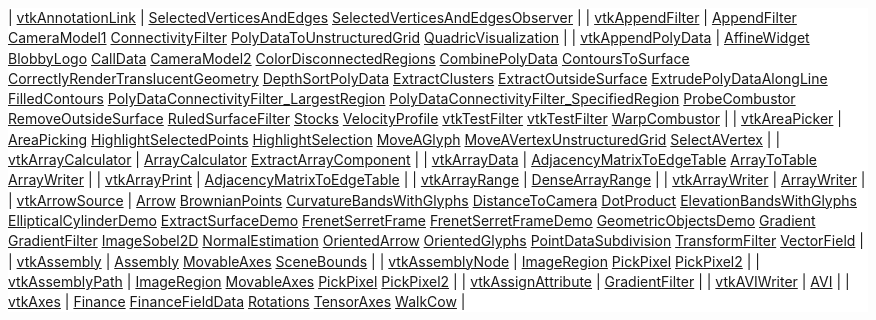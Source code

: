 | [vtkAnnotationLink](http://www.vtk.org/doc/nightly/html/classvtkAnnotationLink) | [SelectedVerticesAndEdges](/Cxx/Graphs/SelectedVerticesAndEdges) [SelectedVerticesAndEdgesObserver](/Cxx/Graphs/SelectedVerticesAndEdgesObserver)  |
| [vtkAppendFilter](http://www.vtk.org/doc/nightly/html/classvtkAppendFilter) | [AppendFilter](/Cxx/Filtering/AppendFilter) [CameraModel1](/Cxx/Visualization/CameraModel1) [ConnectivityFilter](/Cxx/Filtering/ConnectivityFilter) [PolyDataToUnstructuredGrid](/Cxx/PolyData/PolyDataToUnstructuredGrid) [QuadricVisualization](/Cxx/Visualization/QuadricVisualization)  |
| [vtkAppendPolyData](http://www.vtk.org/doc/nightly/html/classvtkAppendPolyData) | [AffineWidget](/Cxx/Widgets/AffineWidget) [BlobbyLogo](/Cxx/Visualization/BlobbyLogo) [CallData](/Cxx/Interaction/CallData) [CameraModel2](/Cxx/Visualization/CameraModel2) [ColorDisconnectedRegions](/Cxx/PolyData/ColorDisconnectedRegions) [CombinePolyData](/Cxx/Filtering/CombinePolyData) [ContoursToSurface](/Cxx/PolyData/ContoursToSurface) [CorrectlyRenderTranslucentGeometry](/Cxx/Visualization/CorrectlyRenderTranslucentGeometry) [DepthSortPolyData](/Cxx/Visualization/DepthSortPolyData) [ExtractClusters](/Cxx/Points/ExtractClusters) [ExtractOutsideSurface](/Cxx/PolyData/ExtractOutsideSurface) [ExtrudePolyDataAlongLine](/Cxx/Visualization/ExtrudePolyDataAlongLine) [FilledContours](/Cxx/VisualizationAlgorithms/FilledContours) [PolyDataConnectivityFilter_LargestRegion](/Cxx/PolyData/PolyDataConnectivityFilter_LargestRegion) [PolyDataConnectivityFilter_SpecifiedRegion](/Cxx/PolyData/PolyDataConnectivityFilter_SpecifiedRegion) [ProbeCombustor](/Cxx/VisualizationAlgorithms/ProbeCombustor) [RemoveOutsideSurface](/Cxx/PolyData/RemoveOutsideSurface) [RuledSurfaceFilter](/Cxx/PolyData/RuledSurfaceFilter) [Stocks](/Cxx/VisualizationAlgorithms/Stocks) [VelocityProfile](/Cxx/VisualizationAlgorithms/VelocityProfile) [vtkTestFilter](/Cxx/Demos/vtkTestFilter) [vtkTestFilter](/Cxx/Interaction/vtkTestFilter) [WarpCombustor](/Cxx/VisualizationAlgorithms/WarpCombustor)  |
| [vtkAreaPicker](http://www.vtk.org/doc/nightly/html/classvtkAreaPicker) | [AreaPicking](/Cxx/Picking/AreaPicking) [HighlightSelectedPoints](/Cxx/Picking/HighlightSelectedPoints) [HighlightSelection](/Cxx/Picking/HighlightSelection) [MoveAGlyph](/Cxx/Interaction/MoveAGlyph) [MoveAVertexUnstructuredGrid](/Cxx/Interaction/MoveAVertexUnstructuredGrid) [SelectAVertex](/Cxx/Interaction/SelectAVertex)  |
| [vtkArrayCalculator](http://www.vtk.org/doc/nightly/html/classvtkArrayCalculator) | [ArrayCalculator](/Cxx/Utilities/ArrayCalculator) [ExtractArrayComponent](/Cxx/Utilities/ExtractArrayComponent)  |
| [vtkArrayData](http://www.vtk.org/doc/nightly/html/classvtkArrayData) | [AdjacencyMatrixToEdgeTable](/Cxx/Graphs/AdjacencyMatrixToEdgeTable) [ArrayToTable](/Cxx/InfoVis/ArrayToTable) [ArrayWriter](/Cxx/Utilities/ArrayWriter)  |
| [vtkArrayPrint](http://www.vtk.org/doc/nightly/html/classvtkArrayPrint) | [AdjacencyMatrixToEdgeTable](/Cxx/Graphs/AdjacencyMatrixToEdgeTable)  |
| [vtkArrayRange](http://www.vtk.org/doc/nightly/html/classvtkArrayRange) | [DenseArrayRange](/Cxx/Utilities/DenseArrayRange)  |
| [vtkArrayWriter](http://www.vtk.org/doc/nightly/html/classvtkArrayWriter) | [ArrayWriter](/Cxx/Utilities/ArrayWriter)  |
| [vtkArrowSource](http://www.vtk.org/doc/nightly/html/classvtkArrowSource) | [Arrow](/Cxx/GeometricObjects/Arrow) [BrownianPoints](/Cxx/Utilities/BrownianPoints) [CurvatureBandsWithGlyphs](/Cxx/Visualization/CurvatureBandsWithGlyphs) [DistanceToCamera](/Cxx/Visualization/DistanceToCamera) [DotProduct](/Cxx/Images/DotProduct) [ElevationBandsWithGlyphs](/Cxx/Visualization/ElevationBandsWithGlyphs) [EllipticalCylinderDemo](/Cxx/GeometricObjects/EllipticalCylinderDemo) [ExtractSurfaceDemo](/Cxx/Points/ExtractSurfaceDemo) [FrenetSerretFrame](/Cxx/Remote/FrenetSerretFrame) [FrenetSerretFrameDemo](/Cxx/Remote/FrenetSerretFrameDemo) [GeometricObjectsDemo](/Cxx/GeometricObjects/GeometricObjectsDemo) [Gradient](/Cxx/Images/Gradient) [GradientFilter](/Cxx/PolyData/GradientFilter) [ImageSobel2D](/Cxx/Images/ImageSobel2D) [NormalEstimation](/Cxx/Points/NormalEstimation) [OrientedArrow](/Cxx/GeometricObjects/OrientedArrow) [OrientedGlyphs](/Cxx/Visualization/OrientedGlyphs) [PointDataSubdivision](/Cxx/Visualization/PointDataSubdivision) [TransformFilter](/Cxx/PolyData/TransformFilter) [VectorField](/Cxx/Visualization/VectorField)  |
| [vtkAssembly](http://www.vtk.org/doc/nightly/html/classvtkAssembly) | [Assembly](/Cxx/Interaction/Assembly) [MovableAxes](/Cxx/Visualization/MovableAxes) [SceneBounds](/Cxx/Visualization/SceneBounds)  |
| [vtkAssemblyNode](http://www.vtk.org/doc/nightly/html/classvtkAssemblyNode) | [ImageRegion](/Cxx/Interaction/ImageRegion) [PickPixel](/Cxx/Images/PickPixel) [PickPixel2](/Cxx/Images/PickPixel2)  |
| [vtkAssemblyPath](http://www.vtk.org/doc/nightly/html/classvtkAssemblyPath) | [ImageRegion](/Cxx/Interaction/ImageRegion) [MovableAxes](/Cxx/Visualization/MovableAxes) [PickPixel](/Cxx/Images/PickPixel) [PickPixel2](/Cxx/Images/PickPixel2)  |
| [vtkAssignAttribute](http://www.vtk.org/doc/nightly/html/classvtkAssignAttribute) | [GradientFilter](/Cxx/PolyData/GradientFilter)  |
| [vtkAVIWriter](http://www.vtk.org/doc/nightly/html/classvtkAVIWriter) | [AVI](/Cxx/Untested/Video/AVI)  |
| [vtkAxes](http://www.vtk.org/doc/nightly/html/classvtkAxes) | [Finance](/Cxx/Modelling/Finance) [FinanceFieldData](/Cxx/Modelling/FinanceFieldData) [Rotations](/Cxx/Rendering/Rotations) [TensorAxes](/Cxx/VisualizationAlgorithms/TensorAxes) [WalkCow](/Cxx/Rendering/WalkCow)  |